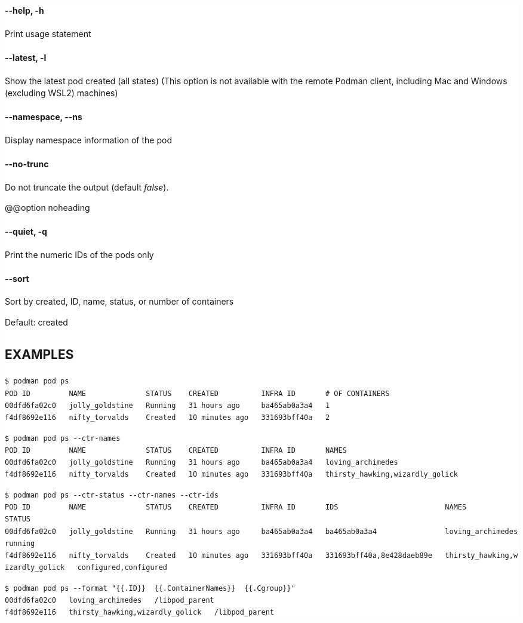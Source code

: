#### **--help**, **-h**

Print usage statement

#### **--latest**, **-l**

Show the latest pod created (all states) (This option is not available with the remote Podman client, including Mac and Windows (excluding WSL2) machines)

#### **--namespace**, **--ns**

Display namespace information of the pod

#### **--no-trunc**

Do not truncate the output (default _false_).

@@option noheading

#### **--quiet**, **-q**

Print the numeric IDs of the pods only

#### **--sort**

Sort by created, ID, name, status, or number of containers

Default: created

## EXAMPLES

```
$ podman pod ps
POD ID         NAME              STATUS    CREATED          INFRA ID       # OF CONTAINERS
00dfd6fa02c0   jolly_goldstine   Running   31 hours ago     ba465ab0a3a4   1
f4df8692e116   nifty_torvalds    Created   10 minutes ago   331693bff40a   2
```

```
$ podman pod ps --ctr-names
POD ID         NAME              STATUS    CREATED          INFRA ID       NAMES
00dfd6fa02c0   jolly_goldstine   Running   31 hours ago     ba465ab0a3a4   loving_archimedes
f4df8692e116   nifty_torvalds    Created   10 minutes ago   331693bff40a   thirsty_hawking,wizardly_golick
```

```
$ podman pod ps --ctr-status --ctr-names --ctr-ids
POD ID         NAME              STATUS    CREATED          INFRA ID       IDS                         NAMES                             STATUS
00dfd6fa02c0   jolly_goldstine   Running   31 hours ago     ba465ab0a3a4   ba465ab0a3a4                loving_archimedes                 running
f4df8692e116   nifty_torvalds    Created   10 minutes ago   331693bff40a   331693bff40a,8e428daeb89e   thirsty_hawking,wizardly_golick   configured,configured
```

```
$ podman pod ps --format "{{.ID}}  {{.ContainerNames}}  {{.Cgroup}}"
00dfd6fa02c0   loving_archimedes   /libpod_parent
f4df8692e116   thirsty_hawking,wizardly_golick   /libpod_parent
```
